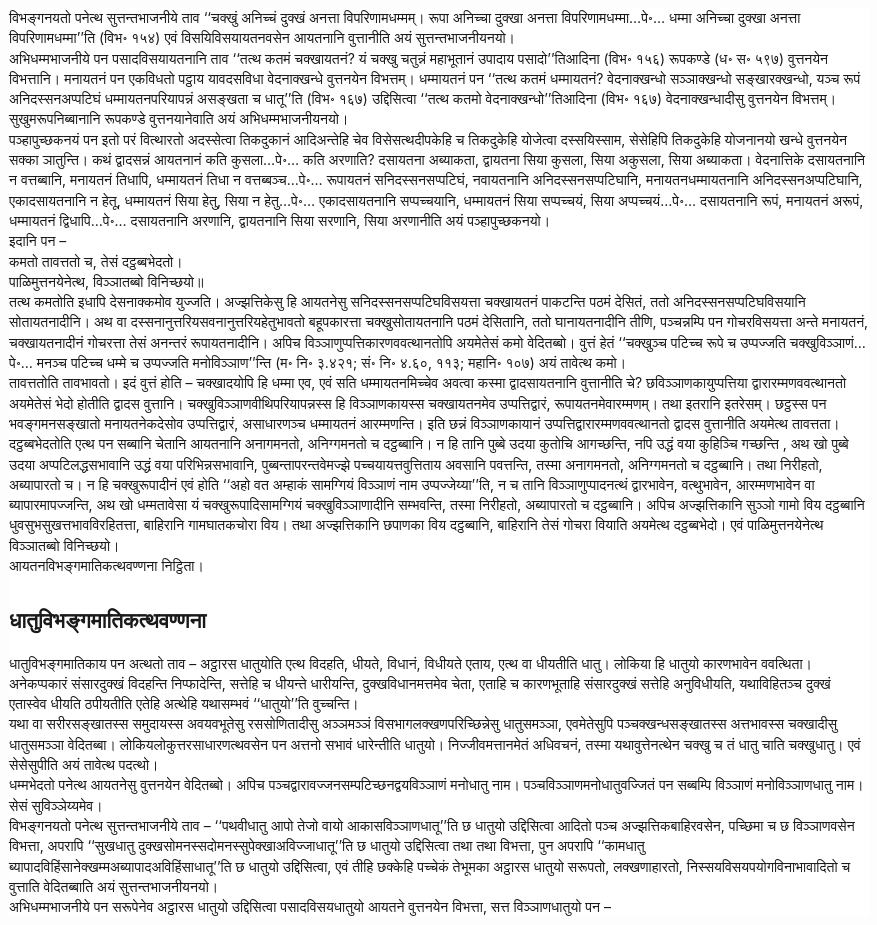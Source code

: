 विभङ्गनयतो पनेत्थ सुत्तन्तभाजनीये ताव ‘‘चक्खुं अनिच्चं दुक्खं अनत्ता विपरिणामधम्मम्। रूपा अनिच्चा दुक्खा अनत्ता विपरिणामधम्मा…पे॰… धम्मा अनिच्चा दुक्खा अनत्ता विपरिणामधम्मा’’ति (विभ॰ १५४) एवं विसयिविसयायतनवसेन आयतनानि वुत्तानीति अयं सुत्तन्तभाजनीयनयो।  
अभिधम्मभाजनीये पन पसादविसयायतनानि ताव ‘‘तत्थ कतमं चक्खायतनं? यं चक्खु चतुन्नं महाभूतानं उपादाय पसादो’’तिआदिना (विभ॰ १५६) रूपकण्डे (ध॰ स॰ ५९७) वुत्तनयेन विभत्तानि। मनायतनं पन एकविधतो पट्ठाय यावदसविधा वेदनाक्खन्धे वुत्तनयेन विभत्तम्। धम्मायतनं पन ‘‘तत्थ कतमं धम्मायतनं? वेदनाक्खन्धो सञ्ञाक्खन्धो सङ्खारक्खन्धो, यञ्च रूपं अनिदस्सनअप्पटिघं धम्मायतनपरियापन्नं असङ्खता च धातू’’ति (विभ॰ १६७) उद्दिसित्वा ‘‘तत्थ कतमो वेदनाक्खन्धो’’तिआदिना (विभ॰ १६७) वेदनाक्खन्धादीसु वुत्तनयेन विभत्तम्। सुखुमरूपनिब्बानानि रूपकण्डे वुत्तनयानेवाति अयं अभिधम्मभाजनीयनयो।  
पञ्हापुच्छकनयं पन इतो परं वित्थारतो अदस्सेत्वा तिकदुकानं आदिअन्तेहि चेव विसेसत्थदीपकेहि च तिकदुकेहि योजेत्वा दस्सयिस्साम, सेसेहिपि तिकदुकेहि योजनानयो खन्धे वुत्तनयेन सक्का ञातुन्ति। कथं द्वादसन्नं आयतनानं कति कुसला…पे॰… कति अरणाति? दसायतना अब्याकता, द्वायतना सिया कुसला, सिया अकुसला, सिया अब्याकता। वेदनात्तिके दसायतनानि न वत्तब्बानि, मनायतनं तिधापि, धम्मायतनं तिधा न वत्तब्बञ्च…पे॰… रूपायतनं सनिदस्सनसप्पटिघं, नवायतनानि अनिदस्सनसप्पटिघानि, मनायतनधम्मायतनानि अनिदस्सनअप्पटिघानि, एकादसायतनानि न हेतू, धम्मायतनं सिया हेतु, सिया न हेतु…पे॰… एकादसायतनानि सप्पच्चयानि, धम्मायतनं सिया सप्पच्चयं, सिया अप्पच्चयं…पे॰… दसायतनानि रूपं, मनायतनं अरूपं, धम्मायतनं द्विधापि…पे॰… दसायतनानि अरणानि, द्वायतनानि सिया सरणानि, सिया अरणानीति अयं पञ्हापुच्छकनयो।  
इदानि पन –  
कमतो तावत्ततो च, तेसं दट्ठब्बभेदतो।  
पाळिमुत्तनयेनेत्थ, विञ्ञातब्बो विनिच्छयो॥  
तत्थ कमतोति इधापि देसनाक्कमोव युज्जति। अज्झत्तिकेसु हि आयतनेसु सनिदस्सनसप्पटिघविसयत्ता चक्खायतनं पाकटन्ति पठमं देसितं, ततो अनिदस्सनसप्पटिघविसयानि सोतायतनादीनि। अथ वा दस्सनानुत्तरियसवनानुत्तरियहेतुभावतो बहूपकारत्ता चक्खुसोतायतनानि पठमं देसितानि, ततो घानायतनादीनि तीणि, पञ्चन्नम्पि पन गोचरविसयत्ता अन्ते मनायतनं, चक्खायतनादीनं गोचरत्ता तेसं अनन्तरं रूपायतनादीनि। अपिच विञ्ञाणुप्पत्तिकारणववत्थानतोपि अयमेतेसं कमो वेदितब्बो। वुत्तं हेतं ‘‘चक्खुञ्च पटिच्च रूपे च उप्पज्जति चक्खुविञ्ञाणं…पे॰… मनञ्च पटिच्च धम्मे च उप्पज्जति मनोविञ्ञाण’’न्ति (म॰ नि॰ ३.४२१; सं॰ नि॰ ४.६०, ११३; महानि॰ १०७) अयं तावेत्थ कमो।  
तावत्ततोति तावभावतो। इदं वुत्तं होति – चक्खादयोपि हि धम्मा एव, एवं सति धम्मायतनमिच्चेव अवत्वा कस्मा द्वादसायतनानि वुत्तानीति चे? छविञ्ञाणकायुप्पत्तिया द्वारारम्मणववत्थानतो अयमेतेसं भेदो होतीति द्वादस वुत्तानि। चक्खुविञ्ञाणवीथिपरियापन्नस्स हि विञ्ञाणकायस्स चक्खायतनमेव उप्पत्तिद्वारं, रूपायतनमेवारम्मणम्। तथा इतरानि इतरेसम्। छट्ठस्स पन भवङ्गमनसङ्खातो मनायतनेकदेसोव उप्पत्तिद्वारं, असाधारणञ्च धम्मायतनं आरम्मणन्ति। इति छन्नं विञ्ञाणकायानं उप्पत्तिद्वारारम्मणववत्थानतो द्वादस वुत्तानीति अयमेत्थ तावत्तता।  
दट्ठब्बभेदतोति एत्थ पन सब्बानि चेतानि आयतनानि अनागमनतो, अनिग्गमनतो च दट्ठब्बानि। न हि तानि पुब्बे उदया कुतोचि आगच्छन्ति, नपि उद्धं वया कुहिञ्चि गच्छन्ति , अथ खो पुब्बे उदया अप्पटिलद्धसभावानि उद्धं वया परिभिन्नसभावानि, पुब्बन्तापरन्तवेमज्झे पच्चयायत्तवुत्तिताय अवसानि पवत्तन्ति, तस्मा अनागमनतो, अनिग्गमनतो च दट्ठब्बानि। तथा निरीहतो, अब्यापारतो च। न हि चक्खुरूपादीनं एवं होति ‘‘अहो वत अम्हाकं सामग्गियं विञ्ञाणं नाम उप्पज्जेय्या’’ति, न च तानि विञ्ञाणुप्पादनत्थं द्वारभावेन, वत्थुभावेन, आरम्मणभावेन वा ब्यापारमापज्जन्ति, अथ खो धम्मतावेसा यं चक्खुरूपादिसामग्गियं चक्खुविञ्ञाणादीनि सम्भवन्ति, तस्मा निरीहतो, अब्यापारतो च दट्ठब्बानि। अपिच अज्झत्तिकानि सुञ्ञो गामो विय दट्ठब्बानि धुवसुभसुखत्तभावविरहितत्ता, बाहिरानि गामघातकचोरा विय। तथा अज्झत्तिकानि छपाणका विय दट्ठब्बानि, बाहिरानि तेसं गोचरा वियाति अयमेत्थ दट्ठब्बभेदो। एवं पाळिमुत्तनयेनेत्थ विञ्ञातब्बो विनिच्छयो।  
आयतनविभङ्गमातिकत्थवण्णना निट्ठिता।  


## धातुविभङ्गमातिकत्थवण्णना

धातुविभङ्गमातिकाय पन अत्थतो ताव – अट्ठारस धातुयोति एत्थ विदहति, धीयते, विधानं, विधीयते एताय, एत्थ वा धीयतीति धातु। लोकिया हि धातुयो कारणभावेन ववत्थिता। अनेकप्पकारं संसारदुक्खं विदहन्ति निप्फादेन्ति, सत्तेहि च धीयन्ते धारीयन्ति, दुक्खविधानमत्तमेव चेता, एताहि च कारणभूताहि संसारदुक्खं सत्तेहि अनुविधीयति, यथाविहितञ्च दुक्खं एतास्वेव धीयति ठपीयतीति एतेहि अत्थेहि यथासम्भवं ‘‘धातुयो’’ति वुच्चन्ति।  
यथा वा सरीरसङ्खातस्स समुदायस्स अवयवभूतेसु रससोणितादीसु अञ्ञमञ्ञं विसभागलक्खणपरिच्छिन्नेसु धातुसमञ्ञा, एवमेतेसुपि पञ्चक्खन्धसङ्खातस्स अत्तभावस्स चक्खादीसु धातुसमञ्ञा वेदितब्बा। लोकियलोकुत्तरसाधारणत्थवसेन पन अत्तनो सभावं धारेन्तीति धातुयो। निज्जीवमत्तानमेतं अधिवचनं, तस्मा यथावुत्तेनत्थेन चक्खु च तं धातु चाति चक्खुधातु। एवं सेसेसुपीति अयं तावेत्थ पदत्थो।  
धम्मभेदतो पनेत्थ आयतनेसु वुत्तनयेन वेदितब्बो। अपिच पञ्चद्वारावज्जनसम्पटिच्छनद्वयविञ्ञाणं मनोधातु नाम। पञ्चविञ्ञाणमनोधातुवज्जितं पन सब्बम्पि विञ्ञाणं मनोविञ्ञाणधातु नाम। सेसं सुविञ्ञेय्यमेव।  
विभङ्गनयतो पनेत्थ सुत्तन्तभाजनीये ताव – ‘‘पथवीधातु आपो तेजो वायो आकासविञ्ञाणधातू’’ति छ धातुयो उद्दिसित्वा आदितो पञ्च अज्झत्तिकबाहिरवसेन, पच्छिमा च छ विञ्ञाणवसेन विभत्ता, अपरापि ‘‘सुखधातु दुक्खसोमनस्सदोमनस्सुपेक्खाअविज्जाधातू’’ति छ धातुयो उद्दिसित्वा तथा तथा विभत्ता, पुन अपरापि ‘‘कामधातु ब्यापादविहिंसानेक्खम्मअब्यापादअविहिंसाधातू’’ति छ धातुयो उद्दिसित्वा, एवं तीहि छक्केहि पच्चेकं तेभूमका अट्ठारस धातुयो सरूपतो, लक्खणाहारतो, निस्सयविसयपयोगविनाभावादितो च वुत्ताति वेदितब्बाति अयं सुत्तन्तभाजनीयनयो।  
अभिधम्मभाजनीये पन सरूपेनेव अट्ठारस धातुयो उद्दिसित्वा पसादविसयधातुयो आयतने वुत्तनयेन विभत्ता, सत्त विञ्ञाणधातुयो पन –  